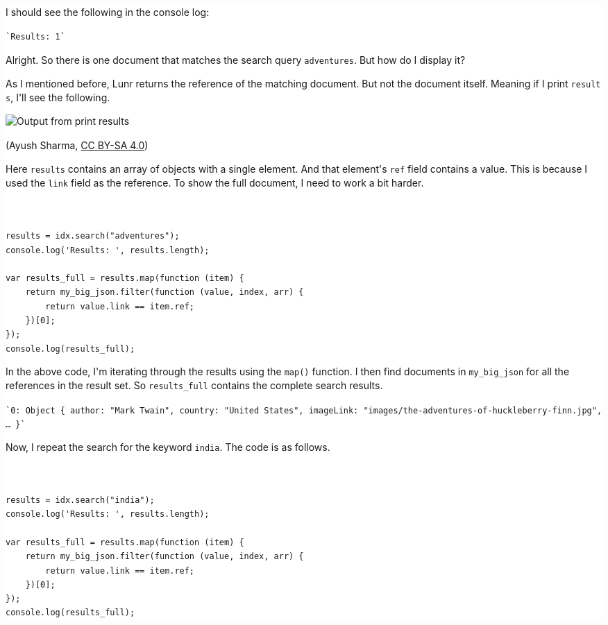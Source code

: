 I should see the following in the console log:


```
`Results: 1`
```

Alright. So there is one document that matches the search query `adventures`. But how do I display it?

As I mentioned before, Lunr returns the reference of the matching document. But not the document itself. Meaning if I print `results`, I'll see the following.

![Output from print results][8]

(Ayush Sharma, [CC BY-SA 4.0][7])

Here `results` contains an array of objects with a single element. And that element's `ref` field contains a value. This is because I used the `link` field as the reference. To show the full document, I need to work a bit harder.


```


results = idx.search("adventures");
console.log('Results: ', results.length);

var results_full = results.map(function (item) {
    return my_big_json.filter(function (value, index, arr) {
        return value.link == item.ref;
    })[0];
});
console.log(results_full);

```

In the above code, I'm iterating through the results using the `map()` function. I then find documents in `my_big_json` for all the references in the result set. So `results_full` contains the complete search results.


```
`0: Object { author: "Mark Twain", country: "United States", imageLink: "images/the-adventures-of-huckleberry-finn.jpg", … }`
```

Now, I repeat the search for the keyword `india`. The code is as follows.


```


results = idx.search("india");
console.log('Results: ', results.length);

var results_full = results.map(function (item) {
    return my_big_json.filter(function (value, index, arr) {
        return value.link == item.ref;
    })[0];
});
console.log(results_full);

```


[#]: subject: "Implement client-side search on your website with this JavaScript tool"
[#]: via: "https://opensource.com/article/21/11/client-side-javascript-search-lunrjs"
[#]: author: "Ayush Sharma https://opensource.com/users/ayushsharma"
[#]: collector: "lujun9972"
[#]: translator: " "
[#]: reviewer: " "
[#]: publisher: " "
[#]: url: " "
[a]: https://opensource.com/users/ayushsharma
[b]: https://github.com/lujun9972
[1]: https://opensource.com/sites/default/files/styles/image-full-size/public/lead-images/markus-winkler-unsplash.jpg?itok=MNj-Xwo_ (magnifying glass for search on a blue background)
[2]: https://lunrjs.com/
[3]: https://raw.githubusercontent.com/benoitvallon/100-best-books/master/books.json
[4]: https://findmymastodon.com
[5]: https://gitlab.com/ayush-sharma/example-assets/-/blob/main/front-end/js/lunr-tutorial.html
[6]: https://opensource.com/sites/default/files/uploads/console-log.png (Console log output)
[7]: https://creativecommons.org/licenses/by-sa/4.0/
[8]: https://opensource.com/sites/default/files/uploads/print-results.png (Output from print results)
[9]: https://lunrjs.com/guides/index_prebuilding.html
[10]: https://duckduckgo.com
[11]: https://gitlab.com/ayush-sharma/find-my-mastodon/-/blob/master/data/data-raw.json
[12]: https://gitlab.com/ayush-sharma/find-my-mastodon/-/blob/master/README.md#building-lunr-index
[13]: https://gitlab.com/ayush-sharma/find-my-mastodon/-/blob/master/data/search-index.js
[14]: https://gitlab.com/ayush-sharma/find-my-mastodon/-/blob/master/static/js/script-search.js
[15]: https://ayushsharma.in/2021/11/using-lunr-js-to-create-client-side-website-search-index